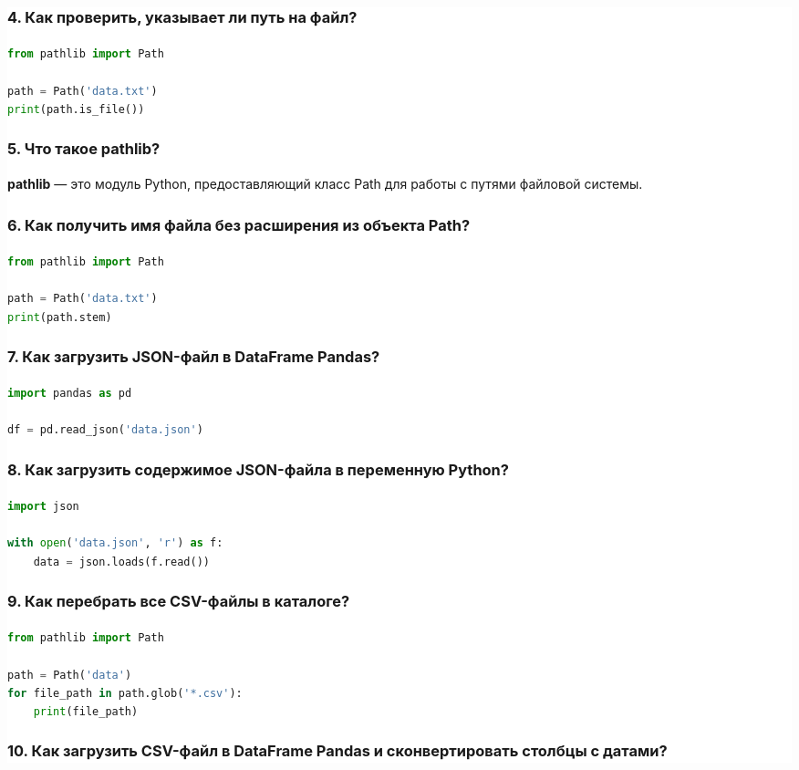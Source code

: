 ### 4. Как проверить, указывает ли путь на файл?

```python
from pathlib import Path

path = Path('data.txt')
print(path.is_file())
```

### 5. Что такое pathlib?

**pathlib** — это модуль Python, предоставляющий класс Path для работы с путями файловой системы.

### 6. Как получить имя файла без расширения из объекта Path?

```python
from pathlib import Path

path = Path('data.txt')
print(path.stem)
```

### 7. Как загрузить JSON-файл в DataFrame Pandas?

```python
import pandas as pd

df = pd.read_json('data.json')
```

### 8. Как загрузить содержимое JSON-файла в переменную Python?

```python
import json

with open('data.json', 'r') as f:
    data = json.loads(f.read())
```

### 9. Как перебрать все CSV-файлы в каталоге?

```python
from pathlib import Path

path = Path('data')
for file_path in path.glob('*.csv'):
    print(file_path)
```

### 10. Как загрузить CSV-файл в DataFrame Pandas и сконвертировать столбцы с датами?
